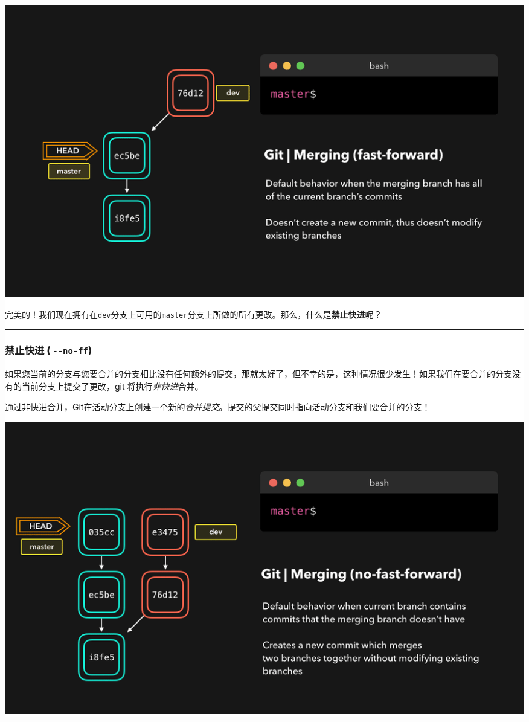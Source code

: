 ![](img/894znjv4oo9agqiz4dql.gif)

完美的！我们现在拥有在`dev`分支上可用的`master`分支上所做的所有更改。那么，什么是**禁止快进**呢？

------

### 禁止快进 ( `--no-ff`)

如果您当前的分支与您要合并的分支相比没有任何额外的提交，那就太好了，但不幸的是，这种情况很少发生！如果我们在要合并的分支没有的当前分支上提交了更改，git 将执行*非快进*合并。

通过非快进合并，Git在活动分支上创建一个新的*合并提交*。提交的父提交同时指向活动分支和我们要合并的分支！

![](img/rf1o2b6eduboqwkigg3w.gif)
